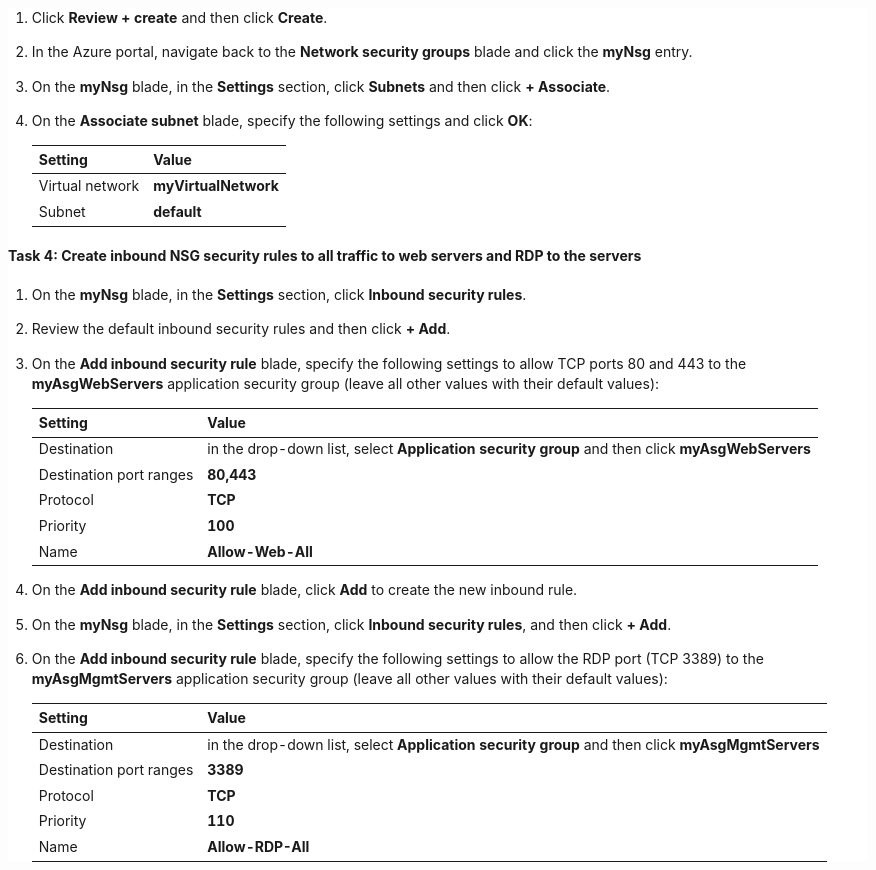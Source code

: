 1. Click **Review + create** and then click **Create**.

1. In the Azure portal, navigate back to the **Network security groups** blade and click the **myNsg** entry.

1. On the **myNsg** blade, in the **Settings** section, click **Subnets** and then click **+ Associate**. 

1. On the **Associate subnet** blade, specify the following settings and click **OK**:

    |Setting|Value|
    |---|---|
    |Virtual network|**myVirtualNetwork**|
    |Subnet|**default**|

#### Task 4: Create inbound NSG security rules to all traffic to web servers and RDP to the servers 

1. On the **myNsg** blade, in the **Settings** section, click **Inbound security rules**.

1. Review the default inbound security rules and then click **+ Add**.

1. On the **Add inbound security rule** blade, specify the following settings to allow TCP ports 80 and 443 to the **myAsgWebServers** application security group (leave all other values with their default values): 

    |Setting|Value|
    |---|---|
    |Destination|in the drop-down list, select **Application security group** and then click **myAsgWebServers**|
    |Destination port ranges|**80,443**|
    |Protocol|**TCP**|
    |Priority|**100**|                                                    
    |Name|**Allow-Web-All**|

1. On the **Add inbound security rule** blade, click **Add** to create the new inbound rule. 

1. On the **myNsg** blade, in the **Settings** section, click **Inbound security rules**, and then click **+ Add**.

1. On the **Add inbound security rule** blade, specify the following settings to allow the RDP port (TCP 3389) to the **myAsgMgmtServers** application security group (leave all other values with their default values): 

    |Setting|Value|
    |---|---|
    |Destination|in the drop-down list, select **Application security group** and then click **myAsgMgmtServers**|
    |Destination port ranges|**3389**|
    |Protocol|**TCP**|
    |Priority|**110**|                                                    
    |Name|**Allow-RDP-All**|

